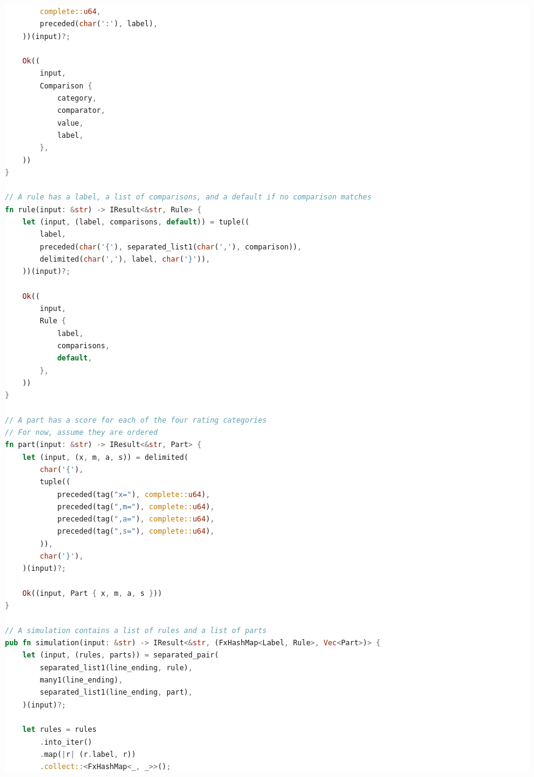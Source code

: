 ```rust
        complete::u64,
        preceded(char(':'), label),
    ))(input)?;

    Ok((
        input,
        Comparison {
            category,
            comparator,
            value,
            label,
        },
    ))
}

// A rule has a label, a list of comparisons, and a default if no comparison matches
fn rule(input: &str) -> IResult<&str, Rule> {
    let (input, (label, comparisons, default)) = tuple((
        label,
        preceded(char('{'), separated_list1(char(','), comparison)),
        delimited(char(','), label, char('}')),
    ))(input)?;

    Ok((
        input,
        Rule {
            label,
            comparisons,
            default,
        },
    ))
}

// A part has a score for each of the four rating categories
// For now, assume they are ordered
fn part(input: &str) -> IResult<&str, Part> {
    let (input, (x, m, a, s)) = delimited(
        char('{'),
        tuple((
            preceded(tag("x="), complete::u64),
            preceded(tag(",m="), complete::u64),
            preceded(tag(",a="), complete::u64),
            preceded(tag(",s="), complete::u64),
        )),
        char('}'),
    )(input)?;

    Ok((input, Part { x, m, a, s }))
}

// A simulation contains a list of rules and a list of parts
pub fn simulation(input: &str) -> IResult<&str, (FxHashMap<Label, Rule>, Vec<Part>)> {
    let (input, (rules, parts)) = separated_pair(
        separated_list1(line_ending, rule),
        many1(line_ending),
        separated_list1(line_ending, part),
    )(input)?;

    let rules = rules
        .into_iter()
        .map(|r| (r.label, r))
        .collect::<FxHashMap<_, _>>();

```